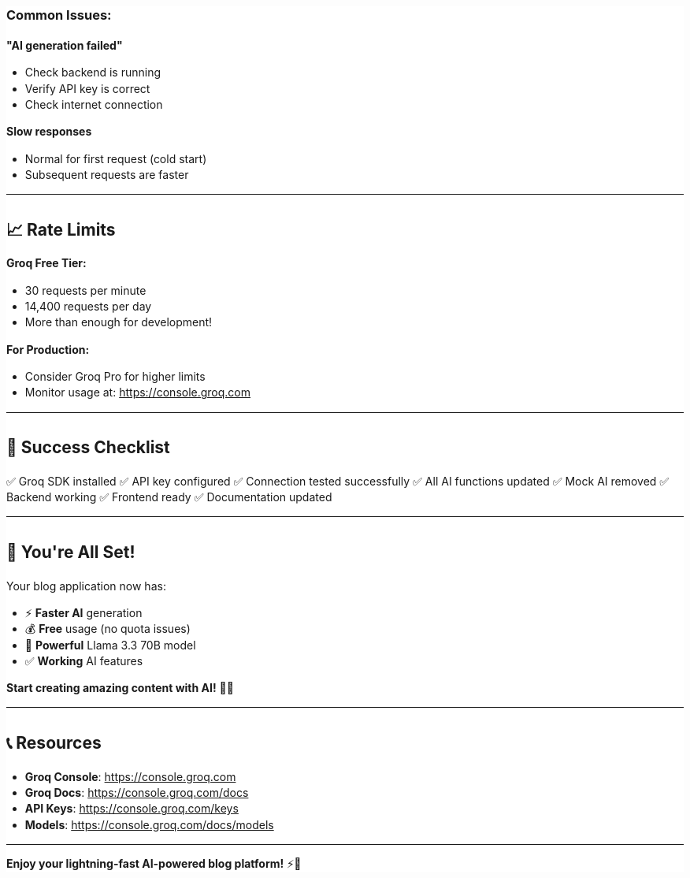 ### Common Issues:

**"AI generation failed"**
- Check backend is running
- Verify API key is correct
- Check internet connection

**Slow responses**
- Normal for first request (cold start)
- Subsequent requests are faster

---

## 📈 Rate Limits

**Groq Free Tier:**
- 30 requests per minute
- 14,400 requests per day
- More than enough for development!

**For Production:**
- Consider Groq Pro for higher limits
- Monitor usage at: https://console.groq.com

---

## 🎊 Success Checklist

✅ Groq SDK installed
✅ API key configured
✅ Connection tested successfully
✅ All AI functions updated
✅ Mock AI removed
✅ Backend working
✅ Frontend ready
✅ Documentation updated

---

## 🚀 You're All Set!

Your blog application now has:
- ⚡ **Faster AI** generation
- 💰 **Free** usage (no quota issues)
- 🤖 **Powerful** Llama 3.3 70B model
- ✅ **Working** AI features

**Start creating amazing content with AI!** 🎉✨

---

## 📞 Resources

- **Groq Console**: https://console.groq.com
- **Groq Docs**: https://console.groq.com/docs
- **API Keys**: https://console.groq.com/keys
- **Models**: https://console.groq.com/docs/models

---

**Enjoy your lightning-fast AI-powered blog platform!** ⚡🚀
